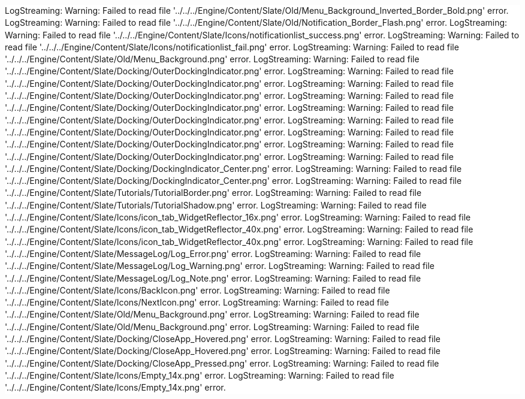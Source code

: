LogStreaming: Warning: Failed to read file '../../../Engine/Content/Slate/Old/Menu_Background_Inverted_Border_Bold.png' error.
LogStreaming: Warning: Failed to read file '../../../Engine/Content/Slate/Old/Notification_Border_Flash.png' error.
LogStreaming: Warning: Failed to read file '../../../Engine/Content/Slate/Icons/notificationlist_success.png' error.
LogStreaming: Warning: Failed to read file '../../../Engine/Content/Slate/Icons/notificationlist_fail.png' error.
LogStreaming: Warning: Failed to read file '../../../Engine/Content/Slate/Old/Menu_Background.png' error.
LogStreaming: Warning: Failed to read file '../../../Engine/Content/Slate/Docking/OuterDockingIndicator.png' error.
LogStreaming: Warning: Failed to read file '../../../Engine/Content/Slate/Docking/OuterDockingIndicator.png' error.
LogStreaming: Warning: Failed to read file '../../../Engine/Content/Slate/Docking/OuterDockingIndicator.png' error.
LogStreaming: Warning: Failed to read file '../../../Engine/Content/Slate/Docking/OuterDockingIndicator.png' error.
LogStreaming: Warning: Failed to read file '../../../Engine/Content/Slate/Docking/OuterDockingIndicator.png' error.
LogStreaming: Warning: Failed to read file '../../../Engine/Content/Slate/Docking/OuterDockingIndicator.png' error.
LogStreaming: Warning: Failed to read file '../../../Engine/Content/Slate/Docking/OuterDockingIndicator.png' error.
LogStreaming: Warning: Failed to read file '../../../Engine/Content/Slate/Docking/OuterDockingIndicator.png' error.
LogStreaming: Warning: Failed to read file '../../../Engine/Content/Slate/Docking/DockingIndicator_Center.png' error.
LogStreaming: Warning: Failed to read file '../../../Engine/Content/Slate/Docking/DockingIndicator_Center.png' error.
LogStreaming: Warning: Failed to read file '../../../Engine/Content/Slate/Tutorials/TutorialBorder.png' error.
LogStreaming: Warning: Failed to read file '../../../Engine/Content/Slate/Tutorials/TutorialShadow.png' error.
LogStreaming: Warning: Failed to read file '../../../Engine/Content/Slate/Icons/icon_tab_WidgetReflector_16x.png' error.
LogStreaming: Warning: Failed to read file '../../../Engine/Content/Slate/Icons/icon_tab_WidgetReflector_40x.png' error.
LogStreaming: Warning: Failed to read file '../../../Engine/Content/Slate/Icons/icon_tab_WidgetReflector_40x.png' error.
LogStreaming: Warning: Failed to read file '../../../Engine/Content/Slate/MessageLog/Log_Error.png' error.
LogStreaming: Warning: Failed to read file '../../../Engine/Content/Slate/MessageLog/Log_Warning.png' error.
LogStreaming: Warning: Failed to read file '../../../Engine/Content/Slate/MessageLog/Log_Note.png' error.
LogStreaming: Warning: Failed to read file '../../../Engine/Content/Slate/Icons/BackIcon.png' error.
LogStreaming: Warning: Failed to read file '../../../Engine/Content/Slate/Icons/NextIcon.png' error.
LogStreaming: Warning: Failed to read file '../../../Engine/Content/Slate/Old/Menu_Background.png' error.
LogStreaming: Warning: Failed to read file '../../../Engine/Content/Slate/Old/Menu_Background.png' error.
LogStreaming: Warning: Failed to read file '../../../Engine/Content/Slate/Docking/CloseApp_Hovered.png' error.
LogStreaming: Warning: Failed to read file '../../../Engine/Content/Slate/Docking/CloseApp_Hovered.png' error.
LogStreaming: Warning: Failed to read file '../../../Engine/Content/Slate/Docking/CloseApp_Pressed.png' error.
LogStreaming: Warning: Failed to read file '../../../Engine/Content/Slate/Icons/Empty_14x.png' error.
LogStreaming: Warning: Failed to read file '../../../Engine/Content/Slate/Icons/Empty_14x.png' error.